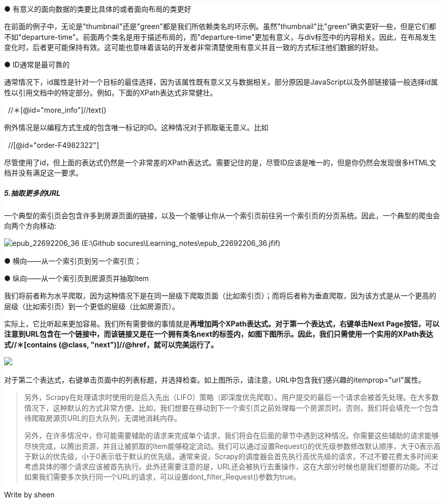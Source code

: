 ● 有意义的面向数据的类要比具体的或者面向布局的类更好

在前面的例子中，无论是"thumbnail"还是"green"都是我们所依赖类名的坏示例。虽然"thumbnail"比"green"确实更好一些，但是它们都不如"departure-time"。前面两个类名是用于描述布局的，而"departure-time"更加有意义，与div标签中的内容相关。因此，在布局发生变化时，后者更可能保持有效。这可能也意味着该站的开发者非常清楚使用有意义并且一致的方式标注他们数据的好处。

● ID通常是最可靠的

通常情况下，id属性是针对一个目标的最佳选择，因为该属性既有意义又与数据相关。部分原因是JavaScript以及外部链接锚一般选择id属性以引用文档中的特定部分。例如，下面的XPath表达式非常健壮。

    //＊\[@id="more\_info"\]//text()

例外情况是以编程方式生成的包含唯一标记的ID。这种情况对于抓取毫无意义。比如

    //\[@id="order-F4982322"\]

尽管使用了id，但上面的表达式仍然是一个非常差的XPath表达式。需要记住的是，尽管ID应该是唯一的，但是你仍然会发现很多HTML文档并没有满足这一要求。

##### 5.抽取更多的URL

一个典型的索引页会包含许多到房源页面的链接，以及一个能够让你从一个索引页前往另一个索引页的分页系统。因此，一个典型的爬虫会向两个方向移动:

![epub_22692206_36 (E:\Github socures\Learning_notes\epub_22692206_36.jfif)](https://res.weread.qq.com/wrepub/epub_22692206_36)

● 横向——从一个索引页到另一个索引页；

● 纵向——从一个索引页到房源页并抽取Item

我们将前者称为水平爬取，因为这种情况下是在同一层级下爬取页面（比如索引页）；而将后者称为垂直爬取，因为该方式是从一个更高的层级（比如索引页）到一个更低的层级（比如房源页）。

实际上，它比听起来更加容易。我们所有需要做的事情就是**再增加两个XPath表达式。对于第一个表达式，右键单击Next Page按钮，可以注意到URL包含在一个链接中，而该链接又是在一个拥有类名next的标签内，如图下图所示。因此，我们只需使用一个实用的XPath表达式//＊\[contains (@class, "next")\]//@href，就可以完美运行了。**

![](http://www.sheensong.top/wordpress/wp-content/uploads/2020/04/image-20200413191042564-1024x512.png)

对于第二个表达式，右键单击页面中的列表标题，并选择检查。如上图所示，请注意，URL中包含我们感兴趣的itemprop="url"属性。

> 另外，Scrapy在处理请求时使用的是后入先出（LIFO）策略（即深度优先爬取）。用户提交的最后一个请求会被首先处理。在大多数情况下，这种默认的方式非常方便。比如，我们想要在移动到下一个索引页之前处理每一个房源页时。否则，我们将会填充一个包含待爬取房源页URL的巨大队列，无谓地消耗内存。
> 
> 另外，在许多情况中，你可能需要辅助的请求来完成单个请求，我们将会在后面的章节中遇到这种情况。你需要这些辅助的请求能够尽快完成，以腾出资源，并且让被抓取的Item能够稳定流动。我们可以通过设置Request()的优先级参数修改默认顺序，大于0表示高于默认的优先级，小于0表示低于默认的优先级。通常来说，Scrapy的调度器会首先执行高优先级的请求，不过不要花费太多时间来考虑具体的哪个请求应该被首先执行。此外还需要注意的是，URL还会被执行去重操作，这在大部分时候也是我们想要的功能。不过如果我们需要多次执行同一个URL的请求，可以设置dont\_filter\_Request()参数为true。

Write by sheen